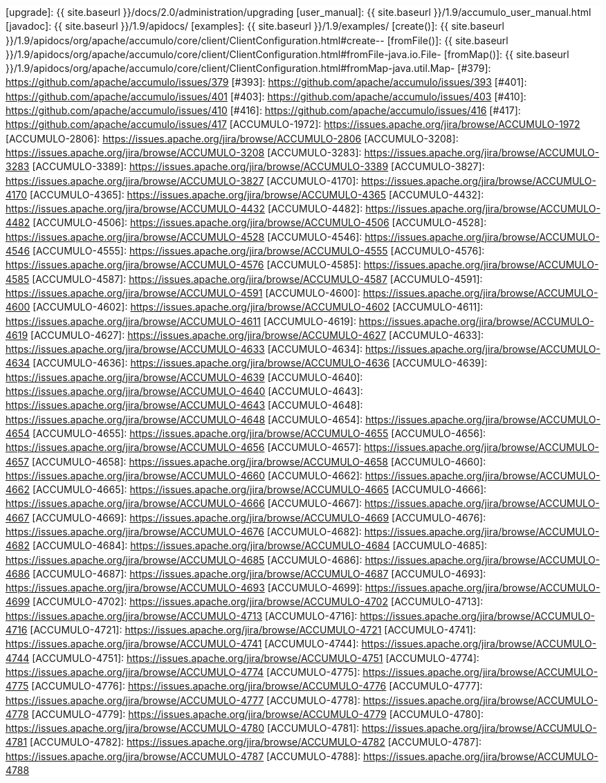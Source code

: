 [ACCUMULO-4789]: https://issues.apache.org/jira/browse/ACCUMULO-4789
[ACCUMULO-4790]: https://issues.apache.org/jira/browse/ACCUMULO-4790
[ACCUMULO-4791]: https://issues.apache.org/jira/browse/ACCUMULO-4791
[ACCUMULO-4797]: https://issues.apache.org/jira/browse/ACCUMULO-4797
[ACCUMULO-4798]: https://issues.apache.org/jira/browse/ACCUMULO-4798
[ACCUMULO-4799]: https://issues.apache.org/jira/browse/ACCUMULO-4799
[ACCUMULO-4800]: https://issues.apache.org/jira/browse/ACCUMULO-4800
[ACCUMULO-4801]: https://issues.apache.org/jira/browse/ACCUMULO-4801
[ACCUMULO-4805]: https://issues.apache.org/jira/browse/ACCUMULO-4805
[ACCUMULO-4809]: https://issues.apache.org/jira/browse/ACCUMULO-4809
[ACCUMULO-4817]: https://issues.apache.org/jira/browse/ACCUMULO-4817
[ACCUMULO-4826]: https://issues.apache.org/jira/browse/ACCUMULO-4826
[ACCUMULO-4828]: https://issues.apache.org/jira/browse/ACCUMULO-4828
[ACCUMULO-4832]: https://issues.apache.org/jira/browse/ACCUMULO-4832
[ACCUMULO-4833]: https://issues.apache.org/jira/browse/ACCUMULO-4833
[ACCUMULO-4834]: https://issues.apache.org/jira/browse/ACCUMULO-4834
[ACCUMULO-4835]: https://issues.apache.org/jira/browse/ACCUMULO-4835
[ACCUMULO-4836]: https://issues.apache.org/jira/browse/ACCUMULO-4836
[ACCUMULO-4847]: https://issues.apache.org/jira/browse/ACCUMULO-4847


[GitHub]: https://github.com/apache/accumulo/issues?q=label%3Av1.9.0
[JIRA]: https://issues.apache.org/jira/secure/ReleaseNote.jspa?projectId=12312121&version=12339245
[upgrade]: {{ site.baseurl }}/docs/2.0/administration/upgrading
[user_manual]: {{ site.baseurl }}/1.9/accumulo_user_manual.html
[javadoc]: {{ site.baseurl }}/1.9/apidocs/
[examples]: {{ site.baseurl }}/1.9/examples/
[create()]: {{ site.baseurl }}/1.9/apidocs/org/apache/accumulo/core/client/ClientConfiguration.html#create--
[fromFile()]: {{ site.baseurl }}/1.9/apidocs/org/apache/accumulo/core/client/ClientConfiguration.html#fromFile-java.io.File-
[fromMap()]: {{ site.baseurl }}/1.9/apidocs/org/apache/accumulo/core/client/ClientConfiguration.html#fromMap-java.util.Map-
[#379]: https://github.com/apache/accumulo/issues/379
[#393]: https://github.com/apache/accumulo/issues/393
[#401]: https://github.com/apache/accumulo/issues/401
[#403]: https://github.com/apache/accumulo/issues/403
[#410]: https://github.com/apache/accumulo/issues/410
[#416]: https://github.com/apache/accumulo/issues/416
[#417]: https://github.com/apache/accumulo/issues/417
[ACCUMULO-1972]: https://issues.apache.org/jira/browse/ACCUMULO-1972
[ACCUMULO-2806]: https://issues.apache.org/jira/browse/ACCUMULO-2806
[ACCUMULO-3208]: https://issues.apache.org/jira/browse/ACCUMULO-3208
[ACCUMULO-3283]: https://issues.apache.org/jira/browse/ACCUMULO-3283
[ACCUMULO-3389]: https://issues.apache.org/jira/browse/ACCUMULO-3389
[ACCUMULO-3827]: https://issues.apache.org/jira/browse/ACCUMULO-3827
[ACCUMULO-4170]: https://issues.apache.org/jira/browse/ACCUMULO-4170
[ACCUMULO-4365]: https://issues.apache.org/jira/browse/ACCUMULO-4365
[ACCUMULO-4432]: https://issues.apache.org/jira/browse/ACCUMULO-4432
[ACCUMULO-4482]: https://issues.apache.org/jira/browse/ACCUMULO-4482
[ACCUMULO-4506]: https://issues.apache.org/jira/browse/ACCUMULO-4506
[ACCUMULO-4528]: https://issues.apache.org/jira/browse/ACCUMULO-4528
[ACCUMULO-4546]: https://issues.apache.org/jira/browse/ACCUMULO-4546
[ACCUMULO-4555]: https://issues.apache.org/jira/browse/ACCUMULO-4555
[ACCUMULO-4576]: https://issues.apache.org/jira/browse/ACCUMULO-4576
[ACCUMULO-4585]: https://issues.apache.org/jira/browse/ACCUMULO-4585
[ACCUMULO-4587]: https://issues.apache.org/jira/browse/ACCUMULO-4587
[ACCUMULO-4591]: https://issues.apache.org/jira/browse/ACCUMULO-4591
[ACCUMULO-4600]: https://issues.apache.org/jira/browse/ACCUMULO-4600
[ACCUMULO-4602]: https://issues.apache.org/jira/browse/ACCUMULO-4602
[ACCUMULO-4611]: https://issues.apache.org/jira/browse/ACCUMULO-4611
[ACCUMULO-4619]: https://issues.apache.org/jira/browse/ACCUMULO-4619
[ACCUMULO-4627]: https://issues.apache.org/jira/browse/ACCUMULO-4627
[ACCUMULO-4633]: https://issues.apache.org/jira/browse/ACCUMULO-4633
[ACCUMULO-4634]: https://issues.apache.org/jira/browse/ACCUMULO-4634
[ACCUMULO-4636]: https://issues.apache.org/jira/browse/ACCUMULO-4636
[ACCUMULO-4639]: https://issues.apache.org/jira/browse/ACCUMULO-4639
[ACCUMULO-4640]: https://issues.apache.org/jira/browse/ACCUMULO-4640
[ACCUMULO-4643]: https://issues.apache.org/jira/browse/ACCUMULO-4643
[ACCUMULO-4648]: https://issues.apache.org/jira/browse/ACCUMULO-4648
[ACCUMULO-4654]: https://issues.apache.org/jira/browse/ACCUMULO-4654
[ACCUMULO-4655]: https://issues.apache.org/jira/browse/ACCUMULO-4655
[ACCUMULO-4656]: https://issues.apache.org/jira/browse/ACCUMULO-4656
[ACCUMULO-4657]: https://issues.apache.org/jira/browse/ACCUMULO-4657
[ACCUMULO-4658]: https://issues.apache.org/jira/browse/ACCUMULO-4658
[ACCUMULO-4660]: https://issues.apache.org/jira/browse/ACCUMULO-4660
[ACCUMULO-4662]: https://issues.apache.org/jira/browse/ACCUMULO-4662
[ACCUMULO-4665]: https://issues.apache.org/jira/browse/ACCUMULO-4665
[ACCUMULO-4666]: https://issues.apache.org/jira/browse/ACCUMULO-4666
[ACCUMULO-4667]: https://issues.apache.org/jira/browse/ACCUMULO-4667
[ACCUMULO-4669]: https://issues.apache.org/jira/browse/ACCUMULO-4669
[ACCUMULO-4676]: https://issues.apache.org/jira/browse/ACCUMULO-4676
[ACCUMULO-4682]: https://issues.apache.org/jira/browse/ACCUMULO-4682
[ACCUMULO-4684]: https://issues.apache.org/jira/browse/ACCUMULO-4684
[ACCUMULO-4685]: https://issues.apache.org/jira/browse/ACCUMULO-4685
[ACCUMULO-4686]: https://issues.apache.org/jira/browse/ACCUMULO-4686
[ACCUMULO-4687]: https://issues.apache.org/jira/browse/ACCUMULO-4687
[ACCUMULO-4693]: https://issues.apache.org/jira/browse/ACCUMULO-4693
[ACCUMULO-4699]: https://issues.apache.org/jira/browse/ACCUMULO-4699
[ACCUMULO-4702]: https://issues.apache.org/jira/browse/ACCUMULO-4702
[ACCUMULO-4713]: https://issues.apache.org/jira/browse/ACCUMULO-4713
[ACCUMULO-4716]: https://issues.apache.org/jira/browse/ACCUMULO-4716
[ACCUMULO-4721]: https://issues.apache.org/jira/browse/ACCUMULO-4721
[ACCUMULO-4741]: https://issues.apache.org/jira/browse/ACCUMULO-4741
[ACCUMULO-4744]: https://issues.apache.org/jira/browse/ACCUMULO-4744
[ACCUMULO-4751]: https://issues.apache.org/jira/browse/ACCUMULO-4751
[ACCUMULO-4774]: https://issues.apache.org/jira/browse/ACCUMULO-4774
[ACCUMULO-4775]: https://issues.apache.org/jira/browse/ACCUMULO-4775
[ACCUMULO-4776]: https://issues.apache.org/jira/browse/ACCUMULO-4776
[ACCUMULO-4777]: https://issues.apache.org/jira/browse/ACCUMULO-4777
[ACCUMULO-4778]: https://issues.apache.org/jira/browse/ACCUMULO-4778
[ACCUMULO-4779]: https://issues.apache.org/jira/browse/ACCUMULO-4779
[ACCUMULO-4780]: https://issues.apache.org/jira/browse/ACCUMULO-4780
[ACCUMULO-4781]: https://issues.apache.org/jira/browse/ACCUMULO-4781
[ACCUMULO-4782]: https://issues.apache.org/jira/browse/ACCUMULO-4782
[ACCUMULO-4787]: https://issues.apache.org/jira/browse/ACCUMULO-4787
[ACCUMULO-4788]: https://issues.apache.org/jira/browse/ACCUMULO-4788